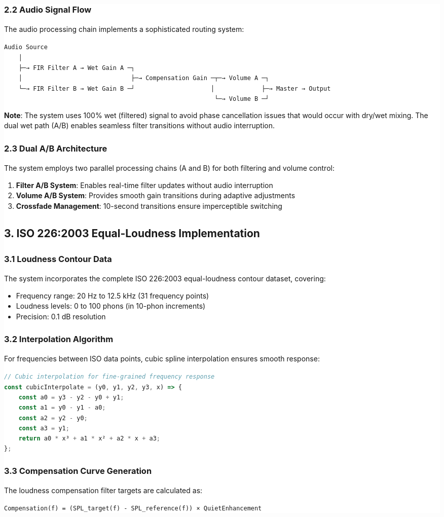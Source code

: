 ### 2.2 Audio Signal Flow

The audio processing chain implements a sophisticated routing system:

```
Audio Source
    │
    ├─→ FIR Filter A → Wet Gain A ─┐
    │                              ├─→ Compensation Gain ─┬─→ Volume A ─┐
    └─→ FIR Filter B → Wet Gain B ─┘                     │             ├─→ Master → Output
                                                          └─→ Volume B ─┘
```

**Note**: The system uses 100% wet (filtered) signal to avoid phase cancellation issues that would occur with dry/wet mixing. The dual wet path (A/B) enables seamless filter transitions without audio interruption.

### 2.3 Dual A/B Architecture

The system employs two parallel processing chains (A and B) for both filtering and volume control:

1. **Filter A/B System**: Enables real-time filter updates without audio interruption
2. **Volume A/B System**: Provides smooth gain transitions during adaptive adjustments
3. **Crossfade Management**: 10-second transitions ensure imperceptible switching

## 3. ISO 226:2003 Equal-Loudness Implementation

### 3.1 Loudness Contour Data

The system incorporates the complete ISO 226:2003 equal-loudness contour dataset, covering:
- Frequency range: 20 Hz to 12.5 kHz (31 frequency points)
- Loudness levels: 0 to 100 phons (in 10-phon increments)
- Precision: 0.1 dB resolution

### 3.2 Interpolation Algorithm

For frequencies between ISO data points, cubic spline interpolation ensures smooth response:

```javascript
// Cubic interpolation for fine-grained frequency response
const cubicInterpolate = (y0, y1, y2, y3, x) => {
    const a0 = y3 - y2 - y0 + y1;
    const a1 = y0 - y1 - a0;
    const a2 = y2 - y0;
    const a3 = y1;
    return a0 * x³ + a1 * x² + a2 * x + a3;
};
```

### 3.3 Compensation Curve Generation

The loudness compensation filter targets are calculated as:

```
Compensation(f) = (SPL_target(f) - SPL_reference(f)) × QuietEnhancement
```
